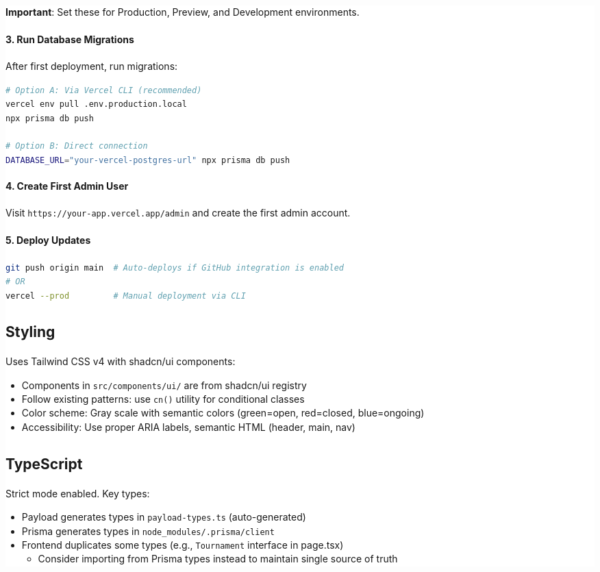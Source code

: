 **Important**: Set these for Production, Preview, and Development environments.

#### 3. Run Database Migrations
After first deployment, run migrations:
```bash
# Option A: Via Vercel CLI (recommended)
vercel env pull .env.production.local
npx prisma db push

# Option B: Direct connection
DATABASE_URL="your-vercel-postgres-url" npx prisma db push
```

#### 4. Create First Admin User
Visit `https://your-app.vercel.app/admin` and create the first admin account.

#### 5. Deploy Updates
```bash
git push origin main  # Auto-deploys if GitHub integration is enabled
# OR
vercel --prod         # Manual deployment via CLI
```

## Styling

Uses Tailwind CSS v4 with shadcn/ui components:
- Components in `src/components/ui/` are from shadcn/ui registry
- Follow existing patterns: use `cn()` utility for conditional classes
- Color scheme: Gray scale with semantic colors (green=open, red=closed, blue=ongoing)
- Accessibility: Use proper ARIA labels, semantic HTML (header, main, nav)

## TypeScript

Strict mode enabled. Key types:
- Payload generates types in `payload-types.ts` (auto-generated)
- Prisma generates types in `node_modules/.prisma/client`
- Frontend duplicates some types (e.g., `Tournament` interface in page.tsx)
  - Consider importing from Prisma types instead to maintain single source of truth
